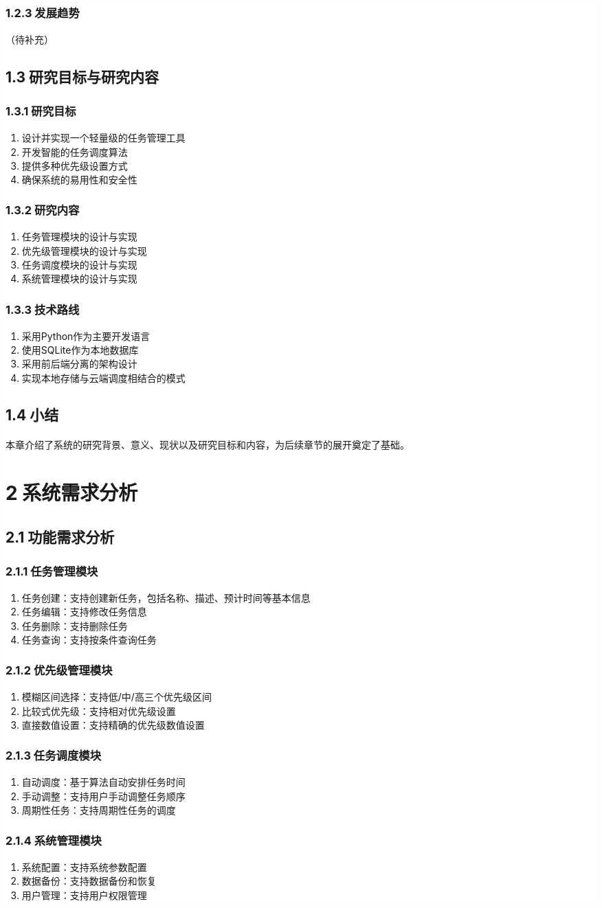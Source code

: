 ### 1.2.3 发展趋势
（待补充）

## 1.3 研究目标与研究内容

### 1.3.1 研究目标
1. 设计并实现一个轻量级的任务管理工具
2. 开发智能的任务调度算法
3. 提供多种优先级设置方式
4. 确保系统的易用性和安全性

### 1.3.2 研究内容
1. 任务管理模块的设计与实现
2. 优先级管理模块的设计与实现
3. 任务调度模块的设计与实现
4. 系统管理模块的设计与实现

### 1.3.3 技术路线
1. 采用Python作为主要开发语言
2. 使用SQLite作为本地数据库
3. 采用前后端分离的架构设计
4. 实现本地存储与云端调度相结合的模式

## 1.4 小结
本章介绍了系统的研究背景、意义、现状以及研究目标和内容，为后续章节的展开奠定了基础。

# 2 系统需求分析
## 2.1 功能需求分析

### 2.1.1 任务管理模块
1. 任务创建：支持创建新任务，包括名称、描述、预计时间等基本信息
2. 任务编辑：支持修改任务信息
3. 任务删除：支持删除任务
4. 任务查询：支持按条件查询任务

### 2.1.2 优先级管理模块
1. 模糊区间选择：支持低/中/高三个优先级区间
2. 比较式优先级：支持相对优先级设置
3. 直接数值设置：支持精确的优先级数值设置

### 2.1.3 任务调度模块
1. 自动调度：基于算法自动安排任务时间
2. 手动调整：支持用户手动调整任务顺序
3. 周期性任务：支持周期性任务的调度

### 2.1.4 系统管理模块
1. 系统配置：支持系统参数配置
2. 数据备份：支持数据备份和恢复
3. 用户管理：支持用户权限管理
